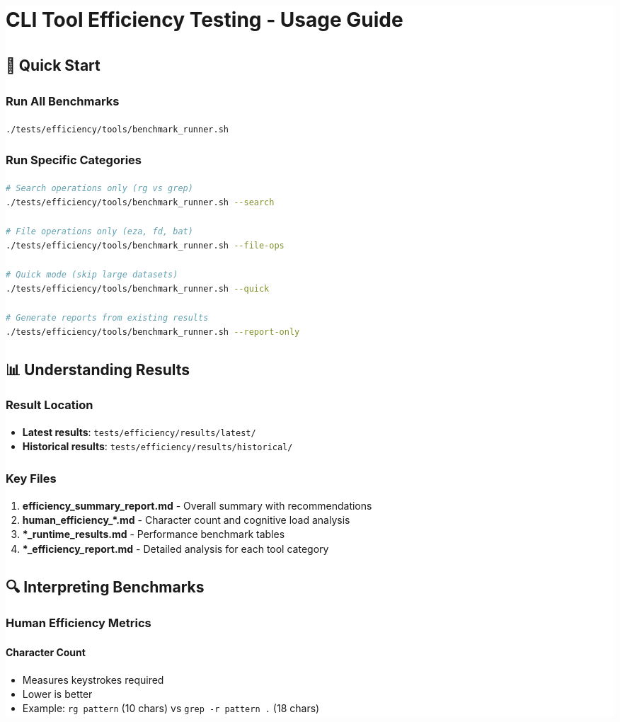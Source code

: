 # CLI Tool Efficiency Testing - Usage Guide

## 🎯 Quick Start

### Run All Benchmarks

```bash
./tests/efficiency/tools/benchmark_runner.sh
```

### Run Specific Categories

```bash
# Search operations only (rg vs grep)
./tests/efficiency/tools/benchmark_runner.sh --search

# File operations only (eza, fd, bat)
./tests/efficiency/tools/benchmark_runner.sh --file-ops

# Quick mode (skip large datasets)
./tests/efficiency/tools/benchmark_runner.sh --quick

# Generate reports from existing results
./tests/efficiency/tools/benchmark_runner.sh --report-only
```

## 📊 Understanding Results

### Result Location

- **Latest results**: `tests/efficiency/results/latest/`
- **Historical results**: `tests/efficiency/results/historical/`

### Key Files

1. **efficiency_summary_report.md** - Overall summary with recommendations
2. **human_efficiency_*.md** - Character count and cognitive load analysis
3. **\*_runtime_results.md** - Performance benchmark tables
4. **\*_efficiency_report.md** - Detailed analysis for each tool category

## 🔍 Interpreting Benchmarks

### Human Efficiency Metrics

#### Character Count

- Measures keystrokes required
- Lower is better
- Example: `rg pattern` (10 chars) vs `grep -r pattern .` (18 chars)
